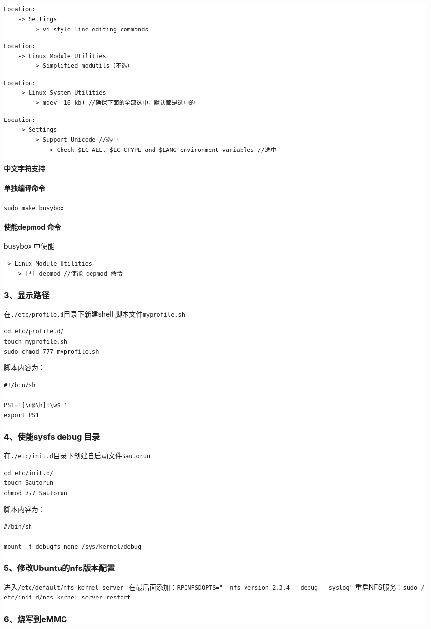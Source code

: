 ```
Location:
    -> Settings
        -> vi-style line editing commands
```
```
Location:
    -> Linux Module Utilities
        -> Simplified modutils（不选）
```
```
Location:
    -> Linux System Utilities
        -> mdev (16 kb) //确保下面的全部选中，默认都是选中的
```
```
Location:
    -> Settings
        -> Support Unicode //选中
            -> Check $LC_ALL, $LC_CTYPE and $LANG environment variables //选中
```
#### 中文字符支持
#### 单独编译命令
`sudo make busybox`
#### 使能depmod 命令
 busybox 中使能
 ```
-> Linux Module Utilities
    -> [*] depmod //使能 depmod 命令
 ```
### 3、显示路径
在`./etc/profile.d`目录下新建shell 脚本文件`myprofile.sh`
```
cd etc/profile.d/
touch myprofile.sh
sudo chmod 777 myprofile.sh
```
脚本内容为：
```
#!/bin/sh

PS1='[\u@\h]:\w$ '
export PS1
```
### 4、使能sysfs debug 目录
在`./etc/init.d`目录下创建自启动文件`Sautorun`
```
cd etc/init.d/
touch Sautorun
chmod 777 Sautorun
```
脚本内容为：
```
#/bin/sh

mount -t debugfs none /sys/kernel/debug
```
### 5、修改Ubuntu的nfs版本配置
进入`/etc/default/nfs-kernel-server `
在最后面添加：`RPCNFSDOPTS="--nfs-version 2,3,4 --debug --syslog"`
重启NFS服务：`sudo /etc/init.d/nfs-kernel-server restart`
### 6、烧写到eMMC
```
```